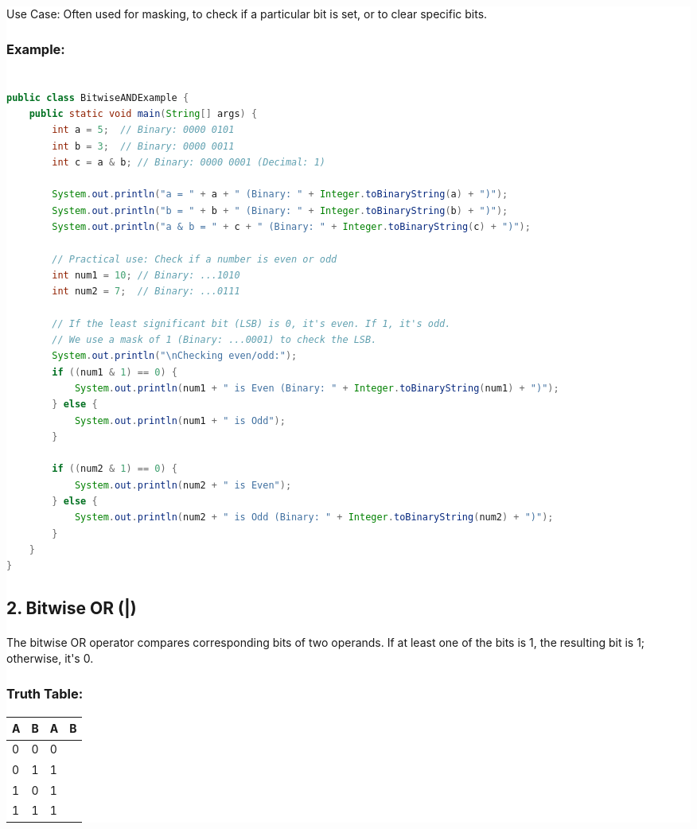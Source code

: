 Use Case: Often used for masking, to check if a particular bit is set, or to clear specific bits.

### Example:

```Java

public class BitwiseANDExample {
    public static void main(String[] args) {
        int a = 5;  // Binary: 0000 0101
        int b = 3;  // Binary: 0000 0011
        int c = a & b; // Binary: 0000 0001 (Decimal: 1)

        System.out.println("a = " + a + " (Binary: " + Integer.toBinaryString(a) + ")");
        System.out.println("b = " + b + " (Binary: " + Integer.toBinaryString(b) + ")");
        System.out.println("a & b = " + c + " (Binary: " + Integer.toBinaryString(c) + ")");

        // Practical use: Check if a number is even or odd
        int num1 = 10; // Binary: ...1010
        int num2 = 7;  // Binary: ...0111

        // If the least significant bit (LSB) is 0, it's even. If 1, it's odd.
        // We use a mask of 1 (Binary: ...0001) to check the LSB.
        System.out.println("\nChecking even/odd:");
        if ((num1 & 1) == 0) {
            System.out.println(num1 + " is Even (Binary: " + Integer.toBinaryString(num1) + ")");
        } else {
            System.out.println(num1 + " is Odd");
        }

        if ((num2 & 1) == 0) {
            System.out.println(num2 + " is Even");
        } else {
            System.out.println(num2 + " is Odd (Binary: " + Integer.toBinaryString(num2) + ")");
        }
    }
}
```

## 2. Bitwise OR (|)

The bitwise OR operator compares corresponding bits of two operands. If at least one of the bits is 1, the resulting bit is 1; otherwise, it's 0.

### Truth Table:

| A   | B   | A   | B   |
| --- | --- | --- | --- |
| 0   | 0   | 0   |
| 0   | 1   | 1   |
| 1   | 0   | 1   |
| 1   | 1   | 1   |
